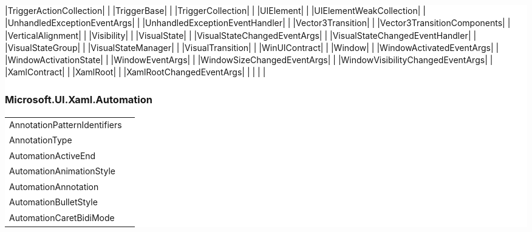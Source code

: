 |TriggerActionCollection| |
|TriggerBase| |
|TriggerCollection| |
|UIElement| |
|UIElementWeakCollection| |
|UnhandledExceptionEventArgs| |
|UnhandledExceptionEventHandler| |
|Vector3Transition| |
|Vector3TransitionComponents| |
|VerticalAlignment| |
|Visibility| |
|VisualState| |
|VisualStateChangedEventArgs| |
|VisualStateChangedEventHandler| |
|VisualStateGroup| |
|VisualStateManager| |
|VisualTransition| |
|WinUIContract| |
|Window| |
|WindowActivatedEventArgs| |
|WindowActivationState| |
|WindowEventArgs| |
|WindowSizeChangedEventArgs| |
|WindowVisibilityChangedEventArgs| |
|XamlContract| |
|XamlRoot| |
|XamlRootChangedEventArgs| |
|   |   |

### Microsoft.UI.Xaml.Automation
|   |   |
|---|---|
|AnnotationPatternIdentifiers| |
|AnnotationType| |
|AutomationActiveEnd| |
|AutomationAnimationStyle| |
|AutomationAnnotation| |
|AutomationBulletStyle| |
|AutomationCaretBidiMode| |